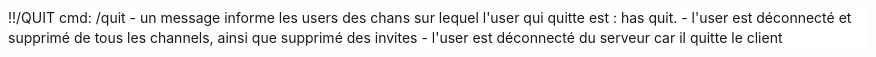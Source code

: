 
!!/QUIT
    cmd: /quit
    - un message informe les users des chans sur lequel l'user qui quitte est :
        <nickname> has quit.
    - l'user est déconnecté et supprimé de tous les channels, ainsi que supprimé des invites
    - l'user est déconnecté du serveur car il quitte le client
